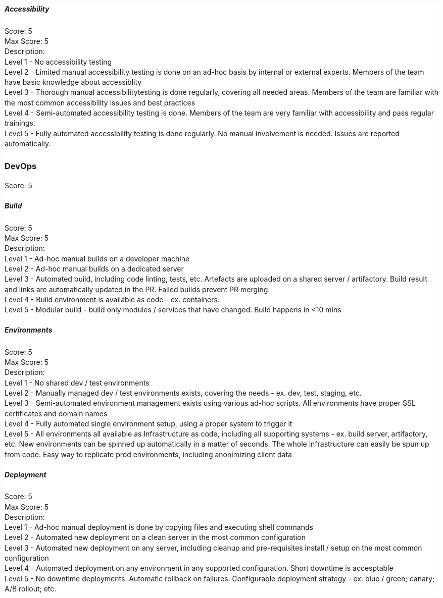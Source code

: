 ##### Accessibility
Score: 5  
Max Score: 5  
Description:  
Level 1 - No accessibility testing  
Level 2 - Limited manual accessibility testing is done on an ad-hoc basis by internal or external experts. Members of the team have basic knowledge about accessiblity  
Level 3 - Thorough manual accessibilitytesting is done regularly, covering all needed areas. Members of the team are familiar with the most common accessibility issues and best practices  
Level 4 - Semi-automated accessibility testing is done. Members of the team are very familiar with accessibility and pass regular trainings.  
Level 5 - Fully automated accessibility testing is done regularly. No manual involvement is needed. Issues are reported automatically.  


### DevOps
Score: 5

##### Build
Score: 5  
Max Score: 5  
Description:  
Level 1 - Ad-hoc manual builds on a developer machine  
Level 2 - Ad-hoc manual builds on a dedicated server  
Level 3 - Automated build, including code linting, tests, etc. Artefacts are uploaded on a shared server / artifactory. Build result and links are automatically updated in the PR. Failed builds prevent PR merging  
Level 4 - Build environment is available as code - ex. containers.  
Level 5 - Modular build - build only modules / services that have changed. Build happens in <10 mins  

##### Environments
Score: 5  
Max Score: 5  
Description:  
Level 1 - No shared dev / test environments  
Level 2 - Manually managed dev / test environments exists, covering the needs - ex. dev, test, staging, etc.  
Level 3 - Semi-automated environment management exists using various ad-hoc scripts. All environments have proper SSL certificates and domain names  
Level 4 - Fully automated single environment setup, using a proper system to trigger it  
Level 5 - All environments all available as Infrastructure as code, including all supporting systems - ex. build server, artifactory, etc. New environments can be spinned up automatically in a matter of seconds. The whole infrastructure can easily be spun up from code. Easy way to replicate prod environments, including anonimizing client data  

##### Deployment
Score: 5  
Max Score: 5  
Description:  
Level 1 - Ad-hoc manual deployment is done by copying files and executing shell commands  
Level 2 - Automated new deployment on a clean server in the most common configuration  
Level 3 - Automated new deployment on any server, including cleanup and pre-requisites install / setup on the most common configuration  
Level 4 - Automated deployment on any environment in any supported configuration. Short downtime is accesptable  
Level 5 - No downtime deployments. Automatic rollback on failures. Configurable deployment strategy - ex. blue / green; canary; A/B rollout; etc.  
